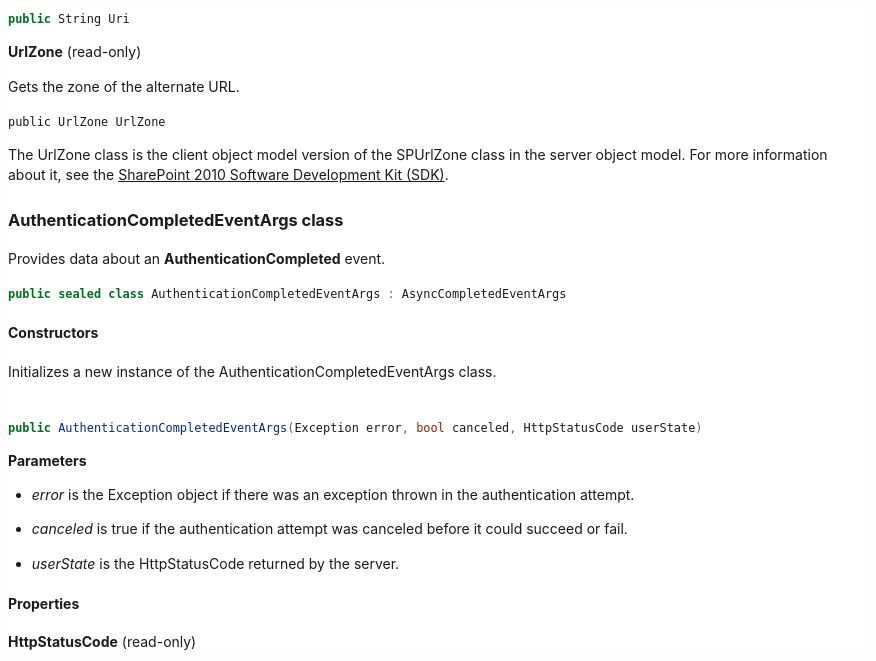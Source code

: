 ```csharp
public String Uri
```

 **UrlZone** (read-only)



Gets the zone of the alternate URL.






```
public UrlZone UrlZone
```

The UrlZone class is the client object model version of the SPUrlZone class in the server object model. For more information about it, see the  [SharePoint 2010 Software Development Kit (SDK)](https://msdn.microsoft.com/library/ee557253.aspx).




### AuthenticationCompletedEventArgs class

Provides data about an **AuthenticationCompleted** event.




```csharp
public sealed class AuthenticationCompletedEventArgs : AsyncCompletedEventArgs

```


#### Constructors

Initializes a new instance of the AuthenticationCompletedEventArgs class.




```csharp

public AuthenticationCompletedEventArgs(Exception error, bool canceled, HttpStatusCode userState)
```

 **Parameters**




-  _error_ is the Exception object if there was an exception thrown in the authentication attempt.


-  _canceled_ is true if the authentication attempt was canceled before it could succeed or fail.


-  _userState_ is the HttpStatusCode returned by the server.



#### Properties

 **HttpStatusCode** (read-only)
